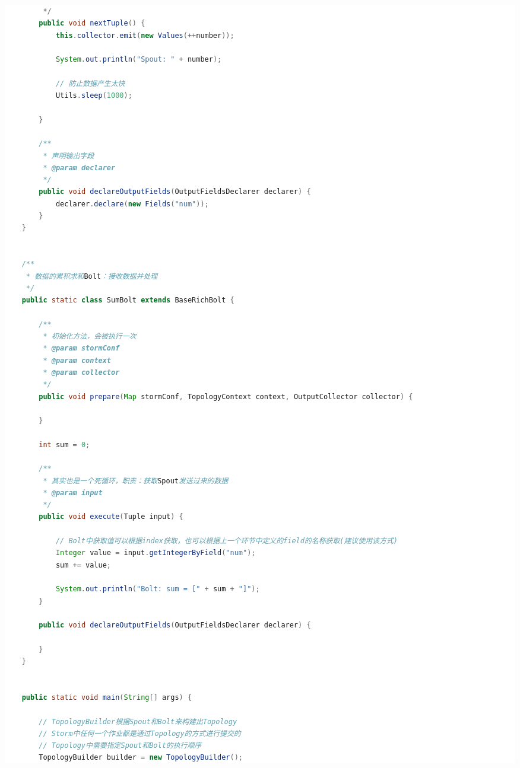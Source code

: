 ```java
         */
        public void nextTuple() {
            this.collector.emit(new Values(++number));

            System.out.println("Spout: " + number);

            // 防止数据产生太快
            Utils.sleep(1000);

        }

        /**
         * 声明输出字段
         * @param declarer
         */
        public void declareOutputFields(OutputFieldsDeclarer declarer) {
            declarer.declare(new Fields("num"));
        }
    }


    /**
     * 数据的累积求和Bolt：接收数据并处理
     */
    public static class SumBolt extends BaseRichBolt {

        /**
         * 初始化方法，会被执行一次
         * @param stormConf
         * @param context
         * @param collector
         */
        public void prepare(Map stormConf, TopologyContext context, OutputCollector collector) {

        }

        int sum = 0;

        /**
         * 其实也是一个死循环，职责：获取Spout发送过来的数据
         * @param input
         */
        public void execute(Tuple input) {

            // Bolt中获取值可以根据index获取，也可以根据上一个环节中定义的field的名称获取(建议使用该方式)
            Integer value = input.getIntegerByField("num");
            sum += value;

            System.out.println("Bolt: sum = [" + sum + "]");
        }

        public void declareOutputFields(OutputFieldsDeclarer declarer) {

        }
    }


    public static void main(String[] args) {

        // TopologyBuilder根据Spout和Bolt来构建出Topology
        // Storm中任何一个作业都是通过Topology的方式进行提交的
        // Topology中需要指定Spout和Bolt的执行顺序
        TopologyBuilder builder = new TopologyBuilder();
```